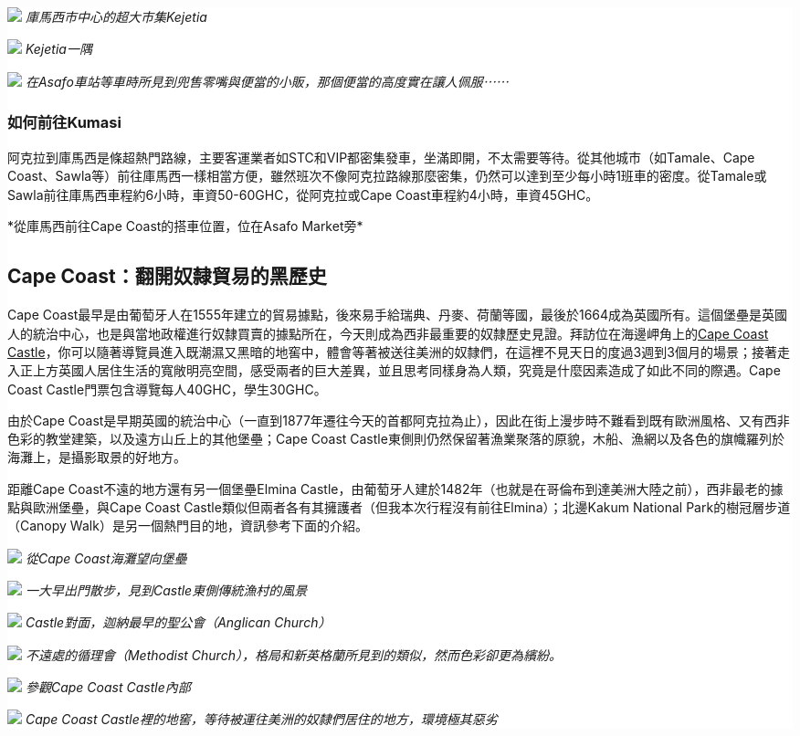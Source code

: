 ![](https://imgur.com/UERAWyU.jpg)
*庫馬西市中心的超大市集Kejetia*

![](https://imgur.com/9MCmXoe.jpg)
*Kejetia一隅*

![](https://imgur.com/EKxCFGS.jpg)
*在Asafo車站等車時所見到兜售零嘴與便當的小販，那個便當的高度實在讓人佩服⋯⋯*

### 如何前往Kumasi

阿克拉到庫馬西是條超熱門路線，主要客運業者如STC和VIP都密集發車，坐滿即開，不太需要等待。從其他城市（如Tamale、Cape Coast、Sawla等）前往庫馬西一樣相當方便，雖然班次不像阿克拉路線那麼密集，仍然可以達到至少每小時1班車的密度。從Tamale或Sawla前往庫馬西車程約6小時，車資50-60GHC，從阿克拉或Cape Coast車程約4小時，車資45GHC。

<iframe src="https://www.google.com/maps/embed?pb=!1m18!1m12!1m3!1d770.090615082406!2d-1.6158831708588446!3d6.686831331679939!2m3!1f0!2f0!3f0!3m2!1i1024!2i768!4f13.1!3m3!1m2!1s0x0%3A0x0!2zNsKwNDEnMTIuNiJOIDHCsDM2JzU1LjIiVw!5e1!3m2!1sen!2sus!4v1576376834044!5m2!1sen!2sus" width="400" height="300" frameborder="0" style="border:0;" allowfullscreen=""></iframe>
*從庫馬西前往Cape Coast的搭車位置，位在Asafo Market旁*

## Cape Coast：翻開奴隸貿易的黑歷史

Cape Coast最早是由葡萄牙人在1555年建立的貿易據點，後來易手給瑞典、丹麥、荷蘭等國，最後於1664成為英國所有。這個堡壘是英國人的統治中心，也是與當地政權進行奴隸買賣的據點所在，今天則成為西非最重要的奴隸歷史見證。拜訪位在海邊岬角上的[Cape Coast Castle](http://capecoastcastle.ghana-net.net)，你可以隨著導覽員進入既潮濕又黑暗的地窖中，體會等著被送往美洲的奴隸們，在這裡不見天日的度過3週到3個月的場景；接著走入正上方英國人居住生活的寬敞明亮空間，感受兩者的巨大差異，並且思考同樣身為人類，究竟是什麼因素造成了如此不同的際遇。Cape Coast Castle門票包含導覽每人40GHC，學生30GHC。

由於Cape Coast是早期英國的統治中心（一直到1877年遷往今天的首都阿克拉為止），因此在街上漫步時不難看到既有歐洲風格、又有西非色彩的教堂建築，以及遠方山丘上的其他堡壘；Cape Coast Castle東側則仍然保留著漁業聚落的原貌，木船、漁網以及各色的旗幟羅列於海灘上，是攝影取景的好地方。

距離Cape Coast不遠的地方還有另一個堡壘Elmina Castle，由葡萄牙人建於1482年（也就是在哥倫布到達美洲大陸之前），西非最老的據點與歐洲堡壘，與Cape Coast Castle類似但兩者各有其擁護者（但我本次行程沒有前往Elmina）；北邊Kakum National Park的樹冠層步道（Canopy Walk）是另一個熱門目的地，資訊參考下面的介紹。

![](https://imgur.com/hYpiCxz.jpg)
*從Cape Coast海灘望向堡壘*

![](https://imgur.com/QJdnDTc.jpg)
*一大早出門散步，見到Castle東側傳統漁村的風景*

![](https://imgur.com/aeLhKA0.jpg)
*Castle對面，迦納最早的聖公會（Anglican Church）*

![](https://imgur.com/tOku5ph.jpg)
*不遠處的循理會（Methodist Church），格局和新英格蘭所見到的類似，然而色彩卻更為繽紛。*

![](https://imgur.com/iOn5Bf9.jpg)
*參觀Cape Coast Castle內部*

![](https://imgur.com/jbY5TKP.jpg)
*Cape Coast Castle裡的地窖，等待被運往美洲的奴隸們居住的地方，環境極其惡劣*
